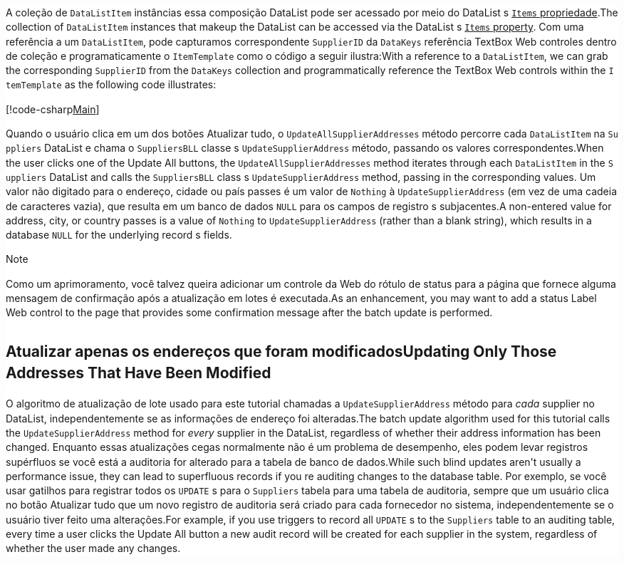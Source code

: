 <span data-ttu-id="d3d0d-163">A coleção de `DataListItem` instâncias essa composição DataList pode ser acessado por meio do DataList s [ `Items` propriedade](https://msdn.microsoft.com/library/system.web.ui.webcontrols.datalist.items.aspx).</span><span class="sxs-lookup"><span data-stu-id="d3d0d-163">The collection of `DataListItem` instances that makeup the DataList can be accessed via the DataList s [`Items` property](https://msdn.microsoft.com/library/system.web.ui.webcontrols.datalist.items.aspx).</span></span> <span data-ttu-id="d3d0d-164">Com uma referência a um `DataListItem`, pode capturamos correspondente `SupplierID` da `DataKeys` referência TextBox Web controles dentro de coleção e programaticamente o `ItemTemplate` como o código a seguir ilustra:</span><span class="sxs-lookup"><span data-stu-id="d3d0d-164">With a reference to a `DataListItem`, we can grab the corresponding `SupplierID` from the `DataKeys` collection and programmatically reference the TextBox Web controls within the `ItemTemplate` as the following code illustrates:</span></span>


[!code-csharp[Main](performing-batch-updates-cs/samples/sample4.cs)]

<span data-ttu-id="d3d0d-165">Quando o usuário clica em um dos botões Atualizar tudo, o `UpdateAllSupplierAddresses` método percorre cada `DataListItem` na `Suppliers` DataList e chama o `SuppliersBLL` classe s `UpdateSupplierAddress` método, passando os valores correspondentes.</span><span class="sxs-lookup"><span data-stu-id="d3d0d-165">When the user clicks one of the Update All buttons, the `UpdateAllSupplierAddresses` method iterates through each `DataListItem` in the `Suppliers` DataList and calls the `SuppliersBLL` class s `UpdateSupplierAddress` method, passing in the corresponding values.</span></span> <span data-ttu-id="d3d0d-166">Um valor não digitado para o endereço, cidade ou país passes é um valor de `Nothing` à `UpdateSupplierAddress` (em vez de uma cadeia de caracteres vazia), que resulta em um banco de dados `NULL` para os campos de registro s subjacentes.</span><span class="sxs-lookup"><span data-stu-id="d3d0d-166">A non-entered value for address, city, or country passes is a value of `Nothing` to `UpdateSupplierAddress` (rather than a blank string), which results in a database `NULL` for the underlying record s fields.</span></span>

> [!NOTE]
> <span data-ttu-id="d3d0d-167">Como um aprimoramento, você talvez queira adicionar um controle da Web do rótulo de status para a página que fornece alguma mensagem de confirmação após a atualização em lotes é executada.</span><span class="sxs-lookup"><span data-stu-id="d3d0d-167">As an enhancement, you may want to add a status Label Web control to the page that provides some confirmation message after the batch update is performed.</span></span>


## <a name="updating-only-those-addresses-that-have-been-modified"></a><span data-ttu-id="d3d0d-168">Atualizar apenas os endereços que foram modificados</span><span class="sxs-lookup"><span data-stu-id="d3d0d-168">Updating Only Those Addresses That Have Been Modified</span></span>

<span data-ttu-id="d3d0d-169">O algoritmo de atualização de lote usado para este tutorial chamadas a `UpdateSupplierAddress` método para *cada* supplier no DataList, independentemente se as informações de endereço foi alteradas.</span><span class="sxs-lookup"><span data-stu-id="d3d0d-169">The batch update algorithm used for this tutorial calls the `UpdateSupplierAddress` method for *every* supplier in the DataList, regardless of whether their address information has been changed.</span></span> <span data-ttu-id="d3d0d-170">Enquanto essas atualizações cegas normalmente não é um problema de desempenho, eles podem levar registros supérfluos se você está a auditoria for alterado para a tabela de banco de dados.</span><span class="sxs-lookup"><span data-stu-id="d3d0d-170">While such blind updates aren't usually a performance issue, they can lead to superfluous records if you re auditing changes to the database table.</span></span> <span data-ttu-id="d3d0d-171">Por exemplo, se você usar gatilhos para registrar todos os `UPDATE` s para o `Suppliers` tabela para uma tabela de auditoria, sempre que um usuário clica no botão Atualizar tudo que um novo registro de auditoria será criado para cada fornecedor no sistema, independentemente se o usuário tiver feito uma alterações.</span><span class="sxs-lookup"><span data-stu-id="d3d0d-171">For example, if you use triggers to record all `UPDATE` s to the `Suppliers` table to an auditing table, every time a user clicks the Update All button a new audit record will be created for each supplier in the system, regardless of whether the user made any changes.</span></span>
